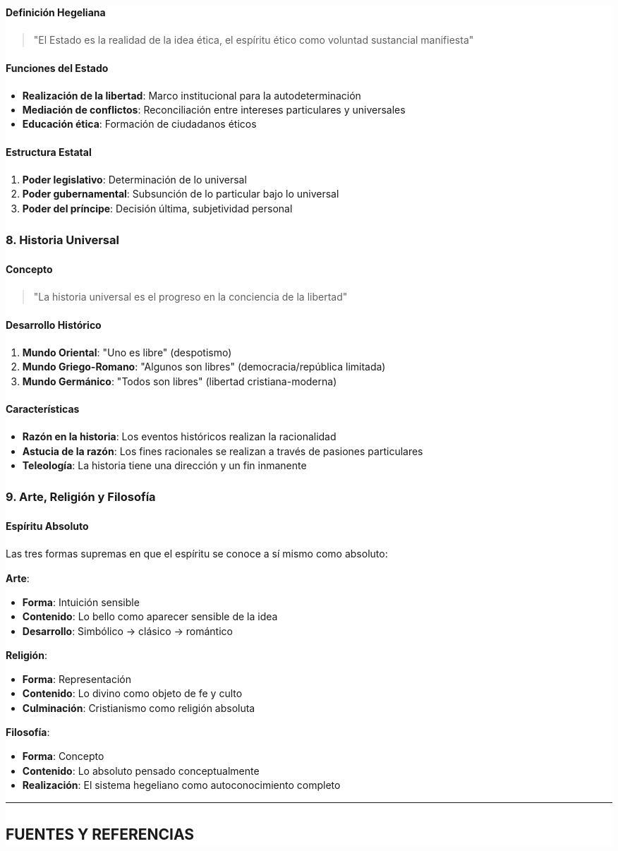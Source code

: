 #### Definición Hegeliana
> "El Estado es la realidad de la idea ética, el espíritu ético como voluntad sustancial manifiesta"

#### Funciones del Estado
- **Realización de la libertad**: Marco institucional para la autodeterminación
- **Mediación de conflictos**: Reconciliación entre intereses particulares y universales
- **Educación ética**: Formación de ciudadanos éticos

#### Estructura Estatal
1. **Poder legislativo**: Determinación de lo universal
2. **Poder gubernamental**: Subsunción de lo particular bajo lo universal  
3. **Poder del príncipe**: Decisión última, subjetividad personal

### 8. Historia Universal

#### Concepto
> "La historia universal es el progreso en la conciencia de la libertad"

#### Desarrollo Histórico
1. **Mundo Oriental**: "Uno es libre" (despotismo)
2. **Mundo Griego-Romano**: "Algunos son libres" (democracia/república limitada)
3. **Mundo Germánico**: "Todos son libres" (libertad cristiana-moderna)

#### Características
- **Razón en la historia**: Los eventos históricos realizan la racionalidad
- **Astucia de la razón**: Los fines racionales se realizan a través de pasiones particulares
- **Teleología**: La historia tiene una dirección y un fin inmanente

### 9. Arte, Religión y Filosofía

#### Espíritu Absoluto
Las tres formas supremas en que el espíritu se conoce a sí mismo como absoluto:

**Arte**:
- **Forma**: Intuición sensible
- **Contenido**: Lo bello como aparecer sensible de la idea
- **Desarrollo**: Simbólico → clásico → romántico

**Religión**:
- **Forma**: Representación
- **Contenido**: Lo divino como objeto de fe y culto
- **Culminación**: Cristianismo como religión absoluta

**Filosofía**:
- **Forma**: Concepto
- **Contenido**: Lo absoluto pensado conceptualmente
- **Realización**: El sistema hegeliano como autoconocimiento completo

---

## FUENTES Y REFERENCIAS
